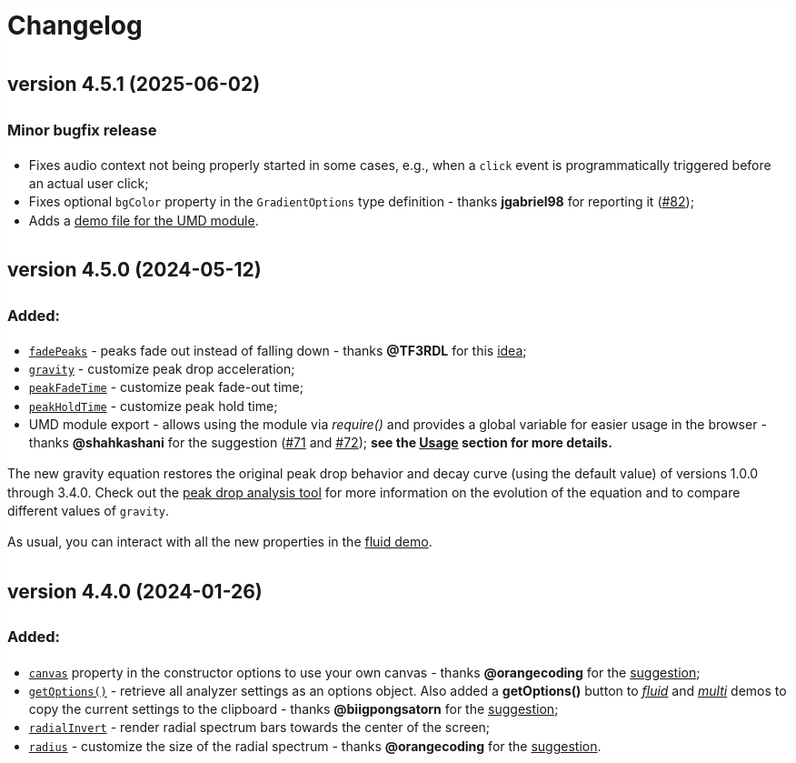 Changelog
=========

## version 4.5.1 (2025-06-02)

### Minor bugfix release 

+ Fixes audio context not being properly started in some cases, e.g., when a `click` event is programmatically triggered before an actual user click;
+ Fixes optional `bgColor` property in the `GradientOptions` type definition - thanks **jgabriel98** for reporting it ([#82](https://github.com/hvianna/audioMotion-analyzer/issues/82));
+ Adds a [demo file for the UMD module](/demo/umd.html).


## version 4.5.0 (2024-05-12)

### Added: 

+ [`fadePeaks`](README.md#fadepeaks-boolean) - peaks fade out instead of falling down - thanks **@TF3RDL** for this [idea](https://codepen.io/TF3RDL/pen/MWLzPoO);
+ [`gravity`](README.md#gravity-number) - customize peak drop acceleration;
+ [`peakFadeTime`](README.md#peakfadetime-number) - customize peak fade-out time;
+ [`peakHoldTime`](README.md#peakholdtime-number) - customize peak hold time;
+ UMD module export - allows using the module via _require()_ and provides a global variable for easier usage in the browser - thanks **@shahkashani** for the suggestion ([#71](https://github.com/hvianna/audioMotion-analyzer/issues/71) and [#72](https://github.com/hvianna/audioMotion-analyzer/issues/72));
  **see the [Usage](README.md#usage) section for more details.**

The new gravity equation restores the original peak drop behavior and decay curve (using the default value) of versions 1.0.0 through 3.4.0.
Check out the [peak drop analysis tool](/tools/peak-drop.html) for more information on the evolution of the equation and to compare different values of `gravity`.

As usual, you can interact with all the new properties in the [fluid demo](/demo/fluid.html).


## version 4.4.0 (2024-01-26)

### Added: 

+ [`canvas`](README.md#canvas-htmlcanvaselement-object) property in the constructor options to use your own canvas - thanks **@orangecoding** for the [suggestion](https://github.com/hvianna/audioMotion-analyzer/issues/63);
+ [`getOptions()`](README.md#getoptions-ignore-) - retrieve all analyzer settings as an options object. Also added a **getOptions()** button to [*fluid*](/demo/fluid.html) and [*multi*](/demo/multi.html) demos to copy the current settings to the clipboard - thanks **@biigpongsatorn** for the [suggestion](https://github.com/hvianna/audioMotion-analyzer/issues/62);
+ [`radialInvert`](README.md#radialInvert-boolean) - render radial spectrum bars towards the center of the screen;
+ [`radius`](README.md#radius-number) - customize the size of the radial spectrum - thanks **@orangecoding** for the [suggestion](https://github.com/hvianna/audioMotion-analyzer/issues/63).
